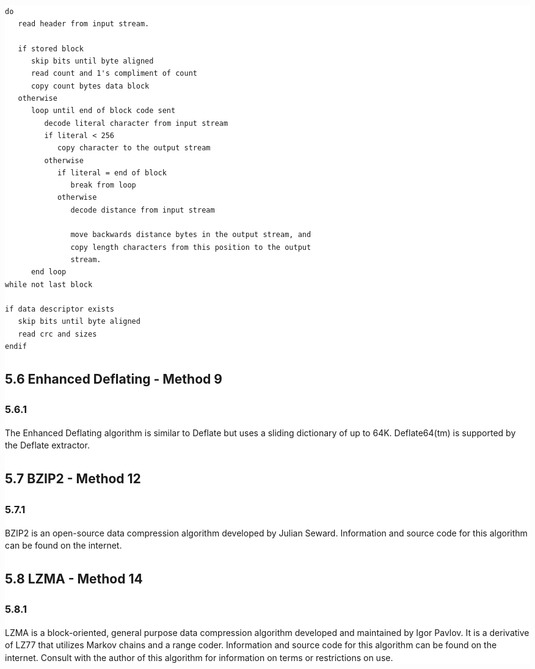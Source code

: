     do
       read header from input stream.

       if stored block
          skip bits until byte aligned
          read count and 1's compliment of count
          copy count bytes data block
       otherwise
          loop until end of block code sent
             decode literal character from input stream
             if literal < 256
                copy character to the output stream
             otherwise
                if literal = end of block
                   break from loop
                otherwise
                   decode distance from input stream

                   move backwards distance bytes in the output stream, and
                   copy length characters from this position to the output
                   stream.
          end loop
    while not last block

    if data descriptor exists
       skip bits until byte aligned
       read crc and sizes
    endif

## 5.6 Enhanced Deflating - Method 9

### 5.6.1
   The Enhanced Deflating algorithm is similar to Deflate but uses 
    a sliding dictionary of up to 64K. Deflate64(tm) is supported
    by the Deflate extractor. 

## 5.7 BZIP2 - Method 12

### 5.7.1
   BZIP2 is an open-source data compression algorithm developed by 
    Julian Seward.  Information and source code for this algorithm
    can be found on the internet.

## 5.8 LZMA - Method 14 

### 5.8.1
   LZMA is a block-oriented, general purpose data compression 
    algorithm developed and maintained by Igor Pavlov.  It is a derivative 
    of LZ77 that utilizes Markov chains and a range coder.  Information and 
    source code for this algorithm can be found on the internet.  Consult 
    with the author of this algorithm for information on terms or 
    restrictions on use.
